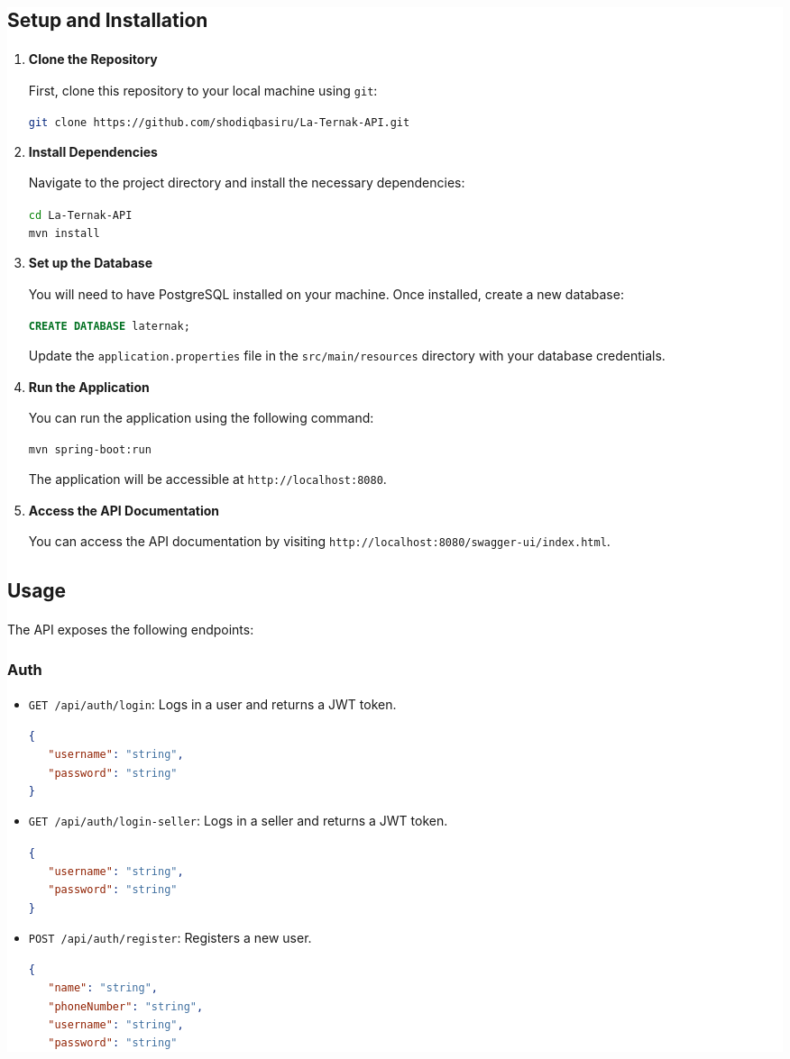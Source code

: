 ## Setup and Installation

1. **Clone the Repository**

   First, clone this repository to your local machine using `git`:

    ```bash
    git clone https://github.com/shodiqbasiru/La-Ternak-API.git
    ```

2. **Install Dependencies**

   Navigate to the project directory and install the necessary dependencies:

    ```bash
    cd La-Ternak-API
    mvn install
    ```

3. **Set up the Database**

   You will need to have PostgreSQL installed on your machine. Once installed, create a new database:

    ```sql
    CREATE DATABASE laternak;
    ```

   Update the `application.properties` file in the `src/main/resources` directory with your database credentials.

4. **Run the Application**

   You can run the application using the following command:

    ```bash
    mvn spring-boot:run
    ```

   The application will be accessible at `http://localhost:8080`.

5. **Access the API Documentation**

   You can access the API documentation by visiting `http://localhost:8080/swagger-ui/index.html`.

## Usage

The API exposes the following endpoints:

### Auth

- `GET /api/auth/login`: Logs in a user and returns a JWT token.
   ```json
   {
      "username": "string",
      "password": "string"
   }
   ```
- `GET /api/auth/login-seller`: Logs in a seller and returns a JWT token.
   ```json
   {
      "username": "string",
      "password": "string"
   }
   ```
- `POST /api/auth/register`: Registers a new user.
   ```json
   {
      "name": "string",
      "phoneNumber": "string",
      "username": "string",
      "password": "string"
   ```